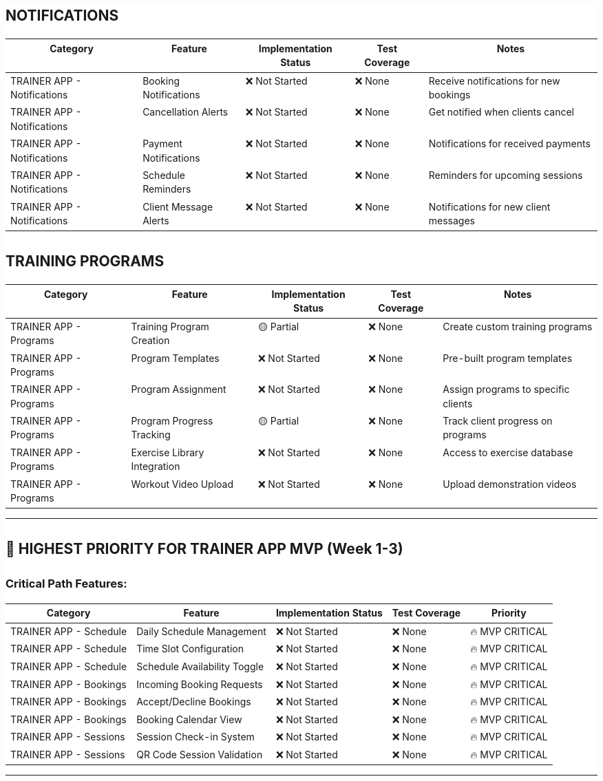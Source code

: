 ## **NOTIFICATIONS**
| Category | Feature | Implementation Status | Test Coverage | Notes |
|----------|---------|----------------------|---------------|-------|
| TRAINER APP - Notifications | Booking Notifications | ❌ Not Started | ❌ None | Receive notifications for new bookings |
| TRAINER APP - Notifications | Cancellation Alerts | ❌ Not Started | ❌ None | Get notified when clients cancel |
| TRAINER APP - Notifications | Payment Notifications | ❌ Not Started | ❌ None | Notifications for received payments |
| TRAINER APP - Notifications | Schedule Reminders | ❌ Not Started | ❌ None | Reminders for upcoming sessions |
| TRAINER APP - Notifications | Client Message Alerts | ❌ Not Started | ❌ None | Notifications for new client messages |

## **TRAINING PROGRAMS**
| Category | Feature | Implementation Status | Test Coverage | Notes |
|----------|---------|----------------------|---------------|-------|
| TRAINER APP - Programs | Training Program Creation | 🟡 Partial | ❌ None | Create custom training programs |
| TRAINER APP - Programs | Program Templates | ❌ Not Started | ❌ None | Pre-built program templates |
| TRAINER APP - Programs | Program Assignment | ❌ Not Started | ❌ None | Assign programs to specific clients |
| TRAINER APP - Programs | Program Progress Tracking | 🟡 Partial | ❌ None | Track client progress on programs |
| TRAINER APP - Programs | Exercise Library Integration | ❌ Not Started | ❌ None | Access to exercise database |
| TRAINER APP - Programs | Workout Video Upload | ❌ Not Started | ❌ None | Upload demonstration videos |

---

## 🎯 **HIGHEST PRIORITY FOR TRAINER APP MVP** (Week 1-3)

### **Critical Path Features:**
| Category | Feature | Implementation Status | Test Coverage | Priority |
|----------|---------|----------------------|---------------|----------|
| TRAINER APP - Schedule | Daily Schedule Management | ❌ Not Started | ❌ None | 🔥 MVP CRITICAL |
| TRAINER APP - Schedule | Time Slot Configuration | ❌ Not Started | ❌ None | 🔥 MVP CRITICAL |
| TRAINER APP - Schedule | Schedule Availability Toggle | ❌ Not Started | ❌ None | 🔥 MVP CRITICAL |
| TRAINER APP - Bookings | Incoming Booking Requests | ❌ Not Started | ❌ None | 🔥 MVP CRITICAL |
| TRAINER APP - Bookings | Accept/Decline Bookings | ❌ Not Started | ❌ None | 🔥 MVP CRITICAL |
| TRAINER APP - Bookings | Booking Calendar View | ❌ Not Started | ❌ None | 🔥 MVP CRITICAL |
| TRAINER APP - Sessions | Session Check-in System | ❌ Not Started | ❌ None | 🔥 MVP CRITICAL |
| TRAINER APP - Sessions | QR Code Session Validation | ❌ Not Started | ❌ None | 🔥 MVP CRITICAL |

---
